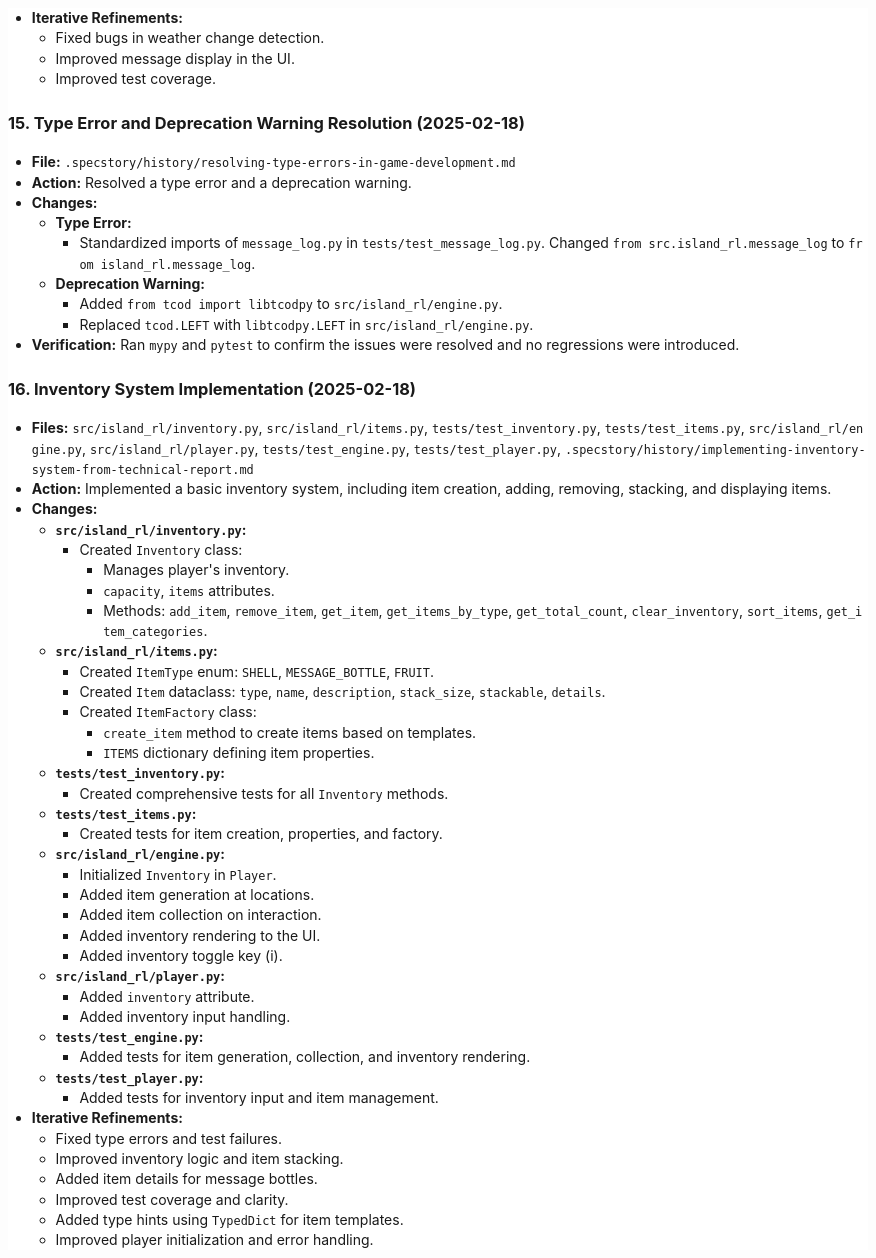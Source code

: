 - **Iterative Refinements:**
    - Fixed bugs in weather change detection.
    - Improved message display in the UI.
    - Improved test coverage.

### 15. Type Error and Deprecation Warning Resolution (2025-02-18)

- **File:** `.specstory/history/resolving-type-errors-in-game-development.md`
- **Action:** Resolved a type error and a deprecation warning.
- **Changes:**
    -   **Type Error:**
        -   Standardized imports of `message_log.py` in `tests/test_message_log.py`. Changed `from src.island_rl.message_log` to `from island_rl.message_log`.
    -   **Deprecation Warning:**
        -   Added `from tcod import libtcodpy` to `src/island_rl/engine.py`.
        -   Replaced `tcod.LEFT` with `libtcodpy.LEFT` in `src/island_rl/engine.py`.
- **Verification:** Ran `mypy` and `pytest` to confirm the issues were resolved and no regressions were introduced.

### 16. Inventory System Implementation (2025-02-18)

- **Files:** `src/island_rl/inventory.py`, `src/island_rl/items.py`, `tests/test_inventory.py`, `tests/test_items.py`, `src/island_rl/engine.py`, `src/island_rl/player.py`, `tests/test_engine.py`, `tests/test_player.py`, `.specstory/history/implementing-inventory-system-from-technical-report.md`
- **Action:** Implemented a basic inventory system, including item creation, adding, removing, stacking, and displaying items.
- **Changes:**
    - **`src/island_rl/inventory.py`:**
        - Created `Inventory` class:
            - Manages player's inventory.
            - `capacity`, `items` attributes.
            - Methods: `add_item`, `remove_item`, `get_item`, `get_items_by_type`, `get_total_count`, `clear_inventory`, `sort_items`, `get_item_categories`.
    - **`src/island_rl/items.py`:**
        - Created `ItemType` enum: `SHELL`, `MESSAGE_BOTTLE`, `FRUIT`.
        - Created `Item` dataclass: `type`, `name`, `description`, `stack_size`, `stackable`, `details`.
        - Created `ItemFactory` class:
            - `create_item` method to create items based on templates.
            - `ITEMS` dictionary defining item properties.
    - **`tests/test_inventory.py`:**
        - Created comprehensive tests for all `Inventory` methods.
    - **`tests/test_items.py`:**
        - Created tests for item creation, properties, and factory.
    - **`src/island_rl/engine.py`:**
        - Initialized `Inventory` in `Player`.
        - Added item generation at locations.
        - Added item collection on interaction.
        - Added inventory rendering to the UI.
        - Added inventory toggle key (i).
    - **`src/island_rl/player.py`:**
        - Added `inventory` attribute.
        - Added inventory input handling.
    - **`tests/test_engine.py`:**
        - Added tests for item generation, collection, and inventory rendering.
    - **`tests/test_player.py`:**
        - Added tests for inventory input and item management.
- **Iterative Refinements:**
    - Fixed type errors and test failures.
    - Improved inventory logic and item stacking.
    - Added item details for message bottles.
    - Improved test coverage and clarity.
    - Added type hints using `TypedDict` for item templates.
    - Improved player initialization and error handling.